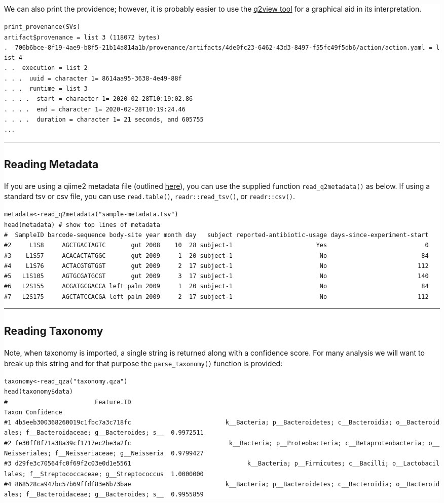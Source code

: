 ```
```

We can also print the providence; however, it is probably easier to use the [q2view tool](https://view.qiime2.org/) for a graphical aid in its interpretation.
```
print_provenance(SVs)
artifact$provenance = list 3 (118072 bytes)
.  706b6bce-8f19-4ae9-b8f5-21b14a814a1b/provenance/artifacts/4de0fc23-6462-43d3-8497-f55fc49f5db6/action/action.yaml = list 4
. .  execution = list 2
. . .  uuid = character 1= 8614aa95-3638-4e49-88f 
. . .  runtime = list 3
. . . .  start = character 1= 2020-02-28T10:19:02.86 
. . . .  end = character 1= 2020-02-28T10:19:24.46 
. . . .  duration = character 1= 21 seconds, and 605755 
...
```

***

## Reading Metadata

If you are using a qiime2 metadata file (outlined [here](https://docs.qiime2.org/2020.2/tutorials/metadata/)), you can use the supplied function `read_q2metadata()` as below. If using a standard tsv or csv file, you can use `read.table()`, `readr::read_tsv()`, or `readr::csv()`.

```
metadata<-read_q2metadata("sample-metadata.tsv")
head(metadata) # show top lines of metadata
#  SampleID barcode-sequence body-site year month day   subject reported-antibiotic-usage days-since-experiment-start
#2     L1S8     AGCTGACTAGTC       gut 2008    10  28 subject-1                       Yes                           0
#3    L1S57     ACACACTATGGC       gut 2009     1  20 subject-1                        No                          84
#4    L1S76     ACTACGTGTGGT       gut 2009     2  17 subject-1                        No                         112
#5   L1S105     AGTGCGATGCGT       gut 2009     3  17 subject-1                        No                         140
#6   L2S155     ACGATGCGACCA left palm 2009     1  20 subject-1                        No                          84
#7   L2S175     AGCTATCCACGA left palm 2009     2  17 subject-1                        No                         112
```

***

## Reading Taxonomy

Note, when taxonomy is imported, a single string is returned along with a confidence score. For many analysis we will want to break up this string and for that purpose the `parse_taxonomy()` function is provided:
```
taxonomy<-read_qza("taxonomy.qza")
head(taxonomy$data)
#                        Feature.ID                                                                                                                            Taxon Confidence
#1 4b5eeb300368260019c1fbc7a3c718fc                          k__Bacteria; p__Bacteroidetes; c__Bacteroidia; o__Bacteroidales; f__Bacteroidaceae; g__Bacteroides; s__  0.9972511
#2 fe30ff0f71a38a39cf1717ec2be3a2fc                           k__Bacteria; p__Proteobacteria; c__Betaproteobacteria; o__Neisseriales; f__Neisseriaceae; g__Neisseria  0.9799427
#3 d29fe3c70564fc0f69f2c03e0d1e5561                                k__Bacteria; p__Firmicutes; c__Bacilli; o__Lactobacillales; f__Streptococcaceae; g__Streptococcus  1.0000000
#4 868528ca947bc57b69ffdf83e6b73bae                          k__Bacteria; p__Bacteroidetes; c__Bacteroidia; o__Bacteroidales; f__Bacteroidaceae; g__Bacteroides; s__  0.9955859
```